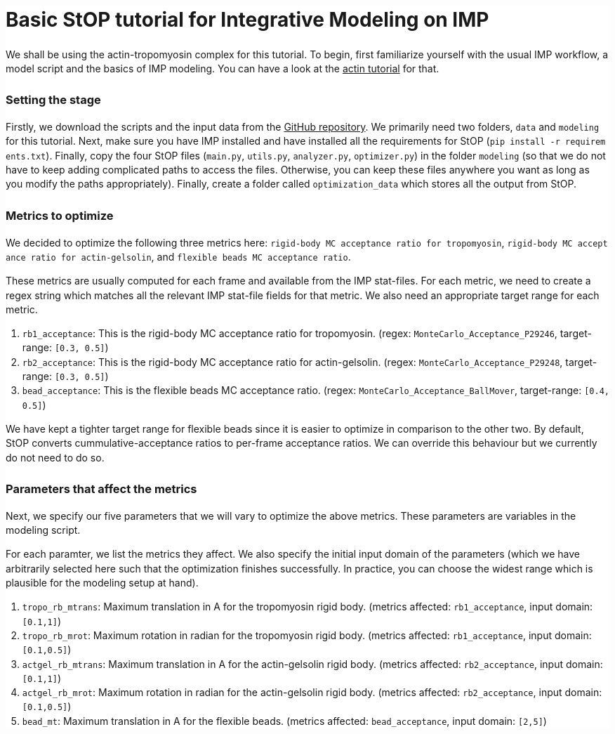 # Basic StOP tutorial for Integrative Modeling on IMP

We shall be using the actin-tropomyosin complex for this tutorial. To begin, first familiarize yourself with the usual IMP workflow, a model script and the basics of IMP modeling. You can have a look at the [actin tutorial](https://integrativemodeling.org/tutorials/actin/) for that.

### Setting the stage
Firstly, we download the scripts and the input data from the [GitHub repository](https://github.com/salilab/actin_tutorial). We primarily need two folders, `data` and `modeling` for this tutorial. Next, make sure you have IMP installed and have installed all the requirements for StOP (`pip install -r requirements.txt`). Finally, copy the four StOP files (`main.py`, `utils.py`, `analyzer.py`, `optimizer.py`) in the folder `modeling` (so that we do not have to keep adding complicated paths to access the files. Otherwise, you can keep these files anywhere you want as long as you modify the paths appropriately). Finally, create a folder called `optimization_data` which stores all the output from StOP.

### Metrics to optimize
We decided to optimize the following three metrics here: `rigid-body MC acceptance ratio for tropomyosin`, `rigid-body MC acceptance ratio for actin-gelsolin`, and `flexible beads MC acceptance ratio`. 

These metrics are usually computed for each frame and available from the IMP stat-files. For each metric, we need to create a regex string which matches all the relevant IMP stat-file fields for that metric. We also need an appropriate target range for each metric. 

1. `rb1_acceptance`: This is the rigid-body MC acceptance ratio for tropomyosin. (regex: `MonteCarlo_Acceptance_P29246`, target-range: `[0.3, 0.5]`)
2. `rb2_acceptance`: This is the rigid-body MC acceptance ratio for actin-gelsolin. (regex: `MonteCarlo_Acceptance_P29248`, target-range: `[0.3, 0.5]`)
3. `bead_acceptance`: This is the flexible beads MC acceptance ratio. (regex: `MonteCarlo_Acceptance_BallMover`, target-range: `[0.4, 0.5]`)

We have kept a tighter target range for flexible beads since it is easier to optimize in comparison to the other two. By default, StOP converts cummulative-acceptance ratios to per-frame acceptance ratios. We can override this behaviour but we currently do not need to do so.

### Parameters that affect the metrics
Next, we specify our five parameters that we will vary to optimize the above metrics. These parameters are variables in the modeling script. 

For each paramter, we list the metrics they affect. We also specify the initial input domain of the parameters (which we have arbitrarily selected here such that the optimization finishes successfully. In practice, you can choose the widest range which is plausible for the modeling setup at hand).

1. `tropo_rb_mtrans`: Maximum translation in A for the tropomyosin rigid body. (metrics affected: `rb1_acceptance`, input domain: `[0.1,1]`)
1. `tropo_rb_mrot`: Maximum rotation in radian for the tropomyosin rigid body. (metrics affected: `rb1_acceptance`, input domain: `[0.1,0.5]`)
1. `actgel_rb_mtrans`: Maximum translation in A for the actin-gelsolin rigid body. (metrics affected: `rb2_acceptance`, input domain: `[0.1,1]`)
1. `actgel_rb_mrot`: Maximum rotation in radian for the actin-gelsolin rigid body. (metrics affected: `rb2_acceptance`, input domain: `[0.1,0.5]`)
1. `bead_mt`: Maximum translation in A for the flexible beads. (metrics affected: `bead_acceptance`, input domain: `[2,5]`)
